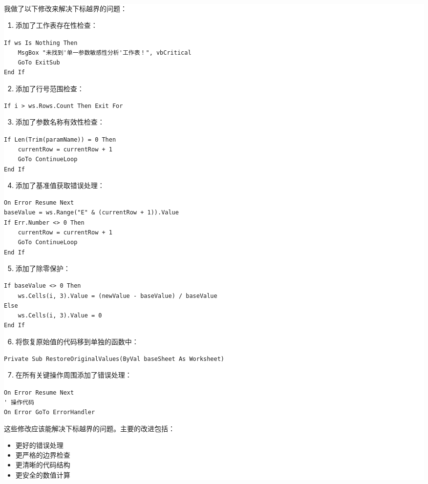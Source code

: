 


我做了以下修改来解决下标越界的问题：

1. 添加了工作表存在性检查：
```vba
If ws Is Nothing Then
    MsgBox "未找到'单一参数敏感性分析'工作表！", vbCritical
    GoTo ExitSub
End If
```

2. 添加了行号范围检查：
```vba
If i > ws.Rows.Count Then Exit For
```

3. 添加了参数名称有效性检查：
```vba
If Len(Trim(paramName)) = 0 Then
    currentRow = currentRow + 1
    GoTo ContinueLoop
End If
```

4. 添加了基准值获取错误处理：
```vba
On Error Resume Next
baseValue = ws.Range("E" & (currentRow + 1)).Value
If Err.Number <> 0 Then
    currentRow = currentRow + 1
    GoTo ContinueLoop
End If
```

5. 添加了除零保护：
```vba
If baseValue <> 0 Then
    ws.Cells(i, 3).Value = (newValue - baseValue) / baseValue
Else
    ws.Cells(i, 3).Value = 0
End If
```

6. 将恢复原始值的代码移到单独的函数中：
```vba
Private Sub RestoreOriginalValues(ByVal baseSheet As Worksheet)
```

7. 在所有关键操作周围添加了错误处理：
```vba
On Error Resume Next
' 操作代码
On Error GoTo ErrorHandler
```

这些修改应该能解决下标越界的问题。主要的改进包括：
- 更好的错误处理
- 更严格的边界检查
- 更清晰的代码结构
- 更安全的数值计算
